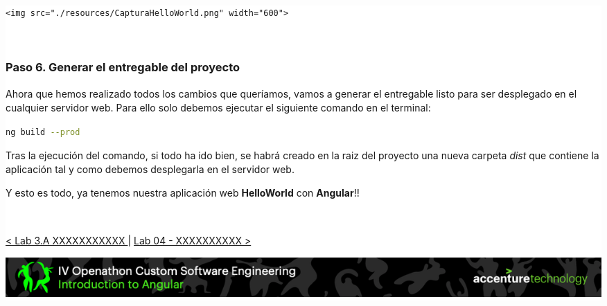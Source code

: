     <img src="./resources/CapturaHelloWorld.png" width="600">
</p>

<br/>

### Paso 6. Generar el entregable del proyecto

Ahora que hemos realizado todos los cambios que queríamos, vamos a generar el entregable listo para ser desplegado en el cualquier servidor web. Para ello solo debemos ejecutar el siguiente comando en el terminal:

```sh
ng build --prod
```

Tras la ejecución del comando, si todo ha ido bien, se habrá creado en la raiz del proyecto una nueva carpeta *dist* que contiene la aplicación tal y como debemos desplegarla en el servidor web.

Y esto es todo, ya tenemos nuestra aplicación web **HelloWorld** con **Angular**!!

<br/>

[< Lab 3.A XXXXXXXXXXX ](../lab-03.A) | [Lab 04 - XXXXXXXXXX >](../lab-04)

<p align="center">
    <img src="../../resources/header.png">
</p>

